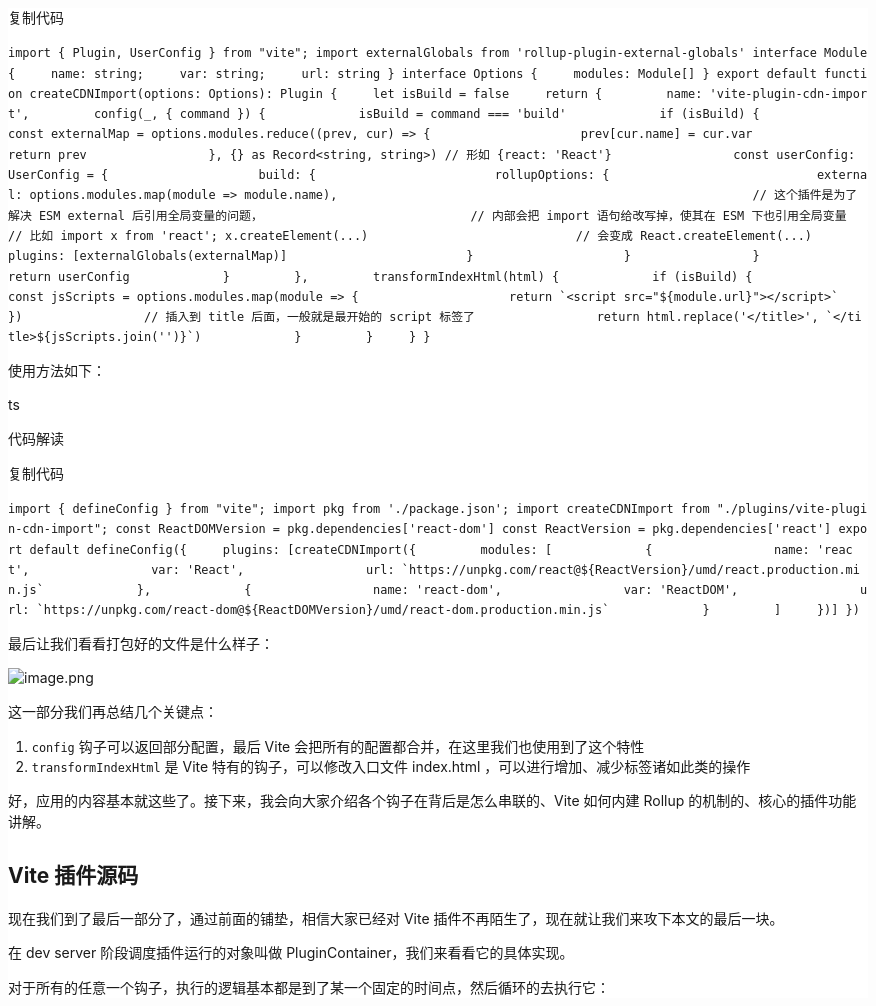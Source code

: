 复制代码

``import { Plugin, UserConfig } from "vite"; import externalGlobals from 'rollup-plugin-external-globals' interface Module {     name: string;     var: string;     url: string } interface Options {     modules: Module[] } export default function createCDNImport(options: Options): Plugin {     let isBuild = false     return {         name: 'vite-plugin-cdn-import',         config(_, { command }) {             isBuild = command === 'build'             if (isBuild) {                 const externalMap = options.modules.reduce((prev, cur) => {                     prev[cur.name] = cur.var                     return prev                 }, {} as Record<string, string>) // 形如 {react: 'React'}                 const userConfig: UserConfig = {                     build: {                         rollupOptions: {                             external: options.modules.map(module => module.name),                                                          // 这个插件是为了解决 ESM external 后引用全局变量的问题，                             // 内部会把 import 语句给改写掉，使其在 ESM 下也引用全局变量                             // 比如 import x from 'react'; x.createElement(...)                             // 会变成 React.createElement(...)                             plugins: [externalGlobals(externalMap)]                         }                     }                 }                 return userConfig             }         },         transformIndexHtml(html) {             if (isBuild) {                 const jsScripts = options.modules.map(module => {                     return `<script src="${module.url}"></script>`                 })                 // 插入到 title 后面，一般就是最开始的 script 标签了                 return html.replace('</title>', `</title>${jsScripts.join('')}`)             }         }     } }``

使用方法如下：

ts

 代码解读

复制代码

``import { defineConfig } from "vite"; import pkg from './package.json'; import createCDNImport from "./plugins/vite-plugin-cdn-import"; const ReactDOMVersion = pkg.dependencies['react-dom'] const ReactVersion = pkg.dependencies['react'] export default defineConfig({     plugins: [createCDNImport({         modules: [             {                 name: 'react',                 var: 'React',                 url: `https://unpkg.com/react@${ReactVersion}/umd/react.production.min.js`             },             {                 name: 'react-dom',                 var: 'ReactDOM',                 url: `https://unpkg.com/react-dom@${ReactDOMVersion}/umd/react-dom.production.min.js`             }         ]     })] })``

最后让我们看看打包好的文件是什么样子：

![image.png](https://p3-juejin.byteimg.com/tos-cn-i-k3u1fbpfcp/2b1f4a3d7a8241aeaa8851e7f8476031~tplv-k3u1fbpfcp-zoom-in-crop-mark:1512:0:0:0.awebp?)

这一部分我们再总结几个关键点：

1.  `config` 钩子可以返回部分配置，最后 Vite 会把所有的配置都合并，在这里我们也使用到了这个特性
2.  `transformIndexHtml` 是 Vite 特有的钩子，可以修改入口文件 index.html ，可以进行增加、减少标签诸如此类的操作

好，应用的内容基本就这些了。接下来，我会向大家介绍各个钩子在背后是怎么串联的、Vite 如何内建 Rollup 的机制的、核心的插件功能讲解。

Vite 插件源码
---------

现在我们到了最后一部分了，通过前面的铺垫，相信大家已经对 Vite 插件不再陌生了，现在就让我们来攻下本文的最后一块。

在 dev server 阶段调度插件运行的对象叫做 PluginContainer，我们来看看它的具体实现。

对于所有的任意一个钩子，执行的逻辑基本都是到了某一个固定的时间点，然后循环的去执行它：
